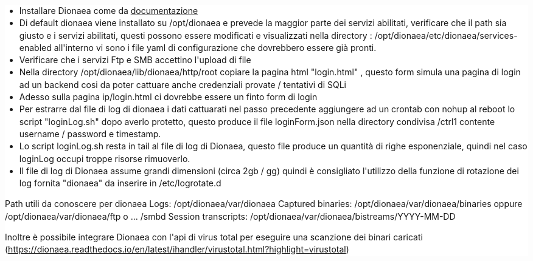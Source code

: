 * Installare Dionaea come da [documentazione](https://dionaea.readthedocs.io/en/latest/installation.html)
* Di default dionaea viene installato su /opt/dionaea e prevede la maggior parte dei servizi abilitati, verificare che il path sia giusto e i servizi abilitati, questi possono essere modificati e visualizzati nella directory : /opt/dionaea/etc/dionaea/services-enabled all'interno vi sono i file yaml di configurazione che dovrebbero essere già pronti.
* Verificare che i servizi Ftp e SMB accettino l'upload di file
* Nella directory /opt/dionaea/lib/dionaea/http/root copiare la pagina html "login.html" , questo form simula una pagina di login ad un backend cosi da poter cattuare anche credenziali provate / tentativi di SQLi
* Adesso sulla pagina ip/login.html ci dovrebbe essere un finto form di login
* Per estrarre dal file di log di dionaea i dati cattuarati nel passo precedente aggiungere ad un crontab con nohup al reboot lo script "loginLog.sh" dopo averlo protetto, questo produce il file loginForm.json nella directory condivisa /ctrl1 contente username / password e timestamp.
* Lo script loginLog.sh resta in tail al file di log di Dionaea, questo file produce un quantità di righe esponenziale, quindi nel caso loginLog occupi troppe risorse rimuoverlo.
* Il file di log di Dionaea assume grandi dimensioni (circa 2gb / gg) quindi è consigliato l'utilizzo della funzione di rotazione dei log fornita "dionaea" da inserire in /etc/logrotate.d 


Path utili da conoscere per dionaea 
Logs: /opt/dionaea/var/dionaea
Captured binaries: /opt/dionaea/var/dionaea/binaries
                    oppure /opt/dionaea/var/dionaea/ftp o ... /smbd
Session transcripts: /opt/dionaea/var/dionaea/bistreams/YYYY-MM-DD

Inoltre è possibile integrare Dionaea con l'api di virus total per eseguire una scanzione dei binari caricati (https://dionaea.readthedocs.io/en/latest/ihandler/virustotal.html?highlight=virustotal)
